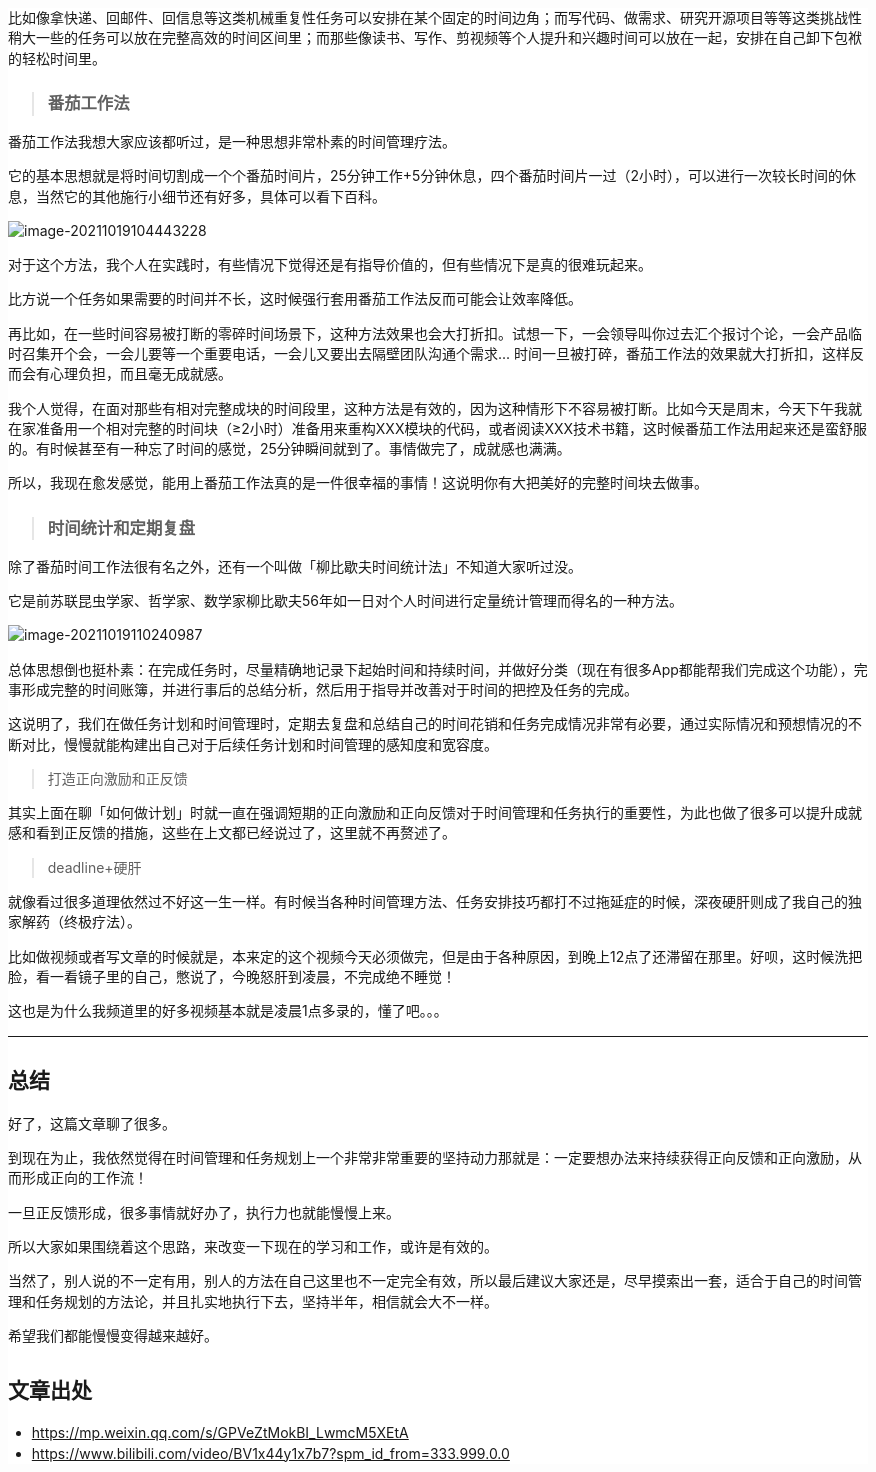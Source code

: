 比如像拿快递、回邮件、回信息等这类机械重复性任务可以安排在某个固定的时间边角；而写代码、做需求、研究开源项目等等这类挑战性稍大一些的任务可以放在完整高效的时间区间里；而那些像读书、写作、剪视频等个人提升和兴趣时间可以放在一起，安排在自己卸下包袱的轻松时间里。

> ### 番茄工作法

番茄工作法我想大家应该都听过，是一种思想非常朴素的时间管理疗法。

它的基本思想就是将时间切割成一个个番茄时间片，25分钟工作+5分钟休息，四个番茄时间片一过（2小时），可以进行一次较长时间的休息，当然它的其他施行小细节还有好多，具体可以看下百科。

![image-20211019104443228](https://cdn.jsdelivr.net/gh/YuanAaron/BlogImage/2021/image-20211019104443228.png)

对于这个方法，我个人在实践时，有些情况下觉得还是有指导价值的，但有些情况下是真的很难玩起来。

比方说一个任务如果需要的时间并不长，这时候强行套用番茄工作法反而可能会让效率降低。

再比如，在一些时间容易被打断的零碎时间场景下，这种方法效果也会大打折扣。试想一下，一会领导叫你过去汇个报讨个论，一会产品临时召集开个会，一会儿要等一个重要电话，一会儿又要出去隔壁团队沟通个需求... 时间一旦被打碎，番茄工作法的效果就大打折扣，这样反而会有心理负担，而且毫无成就感。

我个人觉得，在面对那些有相对完整成块的时间段里，这种方法是有效的，因为这种情形下不容易被打断。比如今天是周末，今天下午我就在家准备用一个相对完整的时间块（≥2小时）准备用来重构XXX模块的代码，或者阅读XXX技术书籍，这时候番茄工作法用起来还是蛮舒服的。有时候甚至有一种忘了时间的感觉，25分钟瞬间就到了。事情做完了，成就感也满满。

所以，我现在愈发感觉，能用上番茄工作法真的是一件很幸福的事情！这说明你有大把美好的完整时间块去做事。

> ### 时间统计和定期复盘

除了番茄时间工作法很有名之外，还有一个叫做「柳比歇夫时间统计法」不知道大家听过没。

它是前苏联昆虫学家、哲学家、数学家柳比歇夫56年如一日对个人时间进行定量统计管理而得名的一种方法。

![image-20211019110240987](https://cdn.jsdelivr.net/gh/YuanAaron/BlogImage/2021/image-20211019110240987.png)

总体思想倒也挺朴素：在完成任务时，尽量精确地记录下起始时间和持续时间，并做好分类（现在有很多App都能帮我们完成这个功能），完事形成完整的时间账簿，并进行事后的总结分析，然后用于指导并改善对于时间的把控及任务的完成。

这说明了，我们在做任务计划和时间管理时，定期去复盘和总结自己的时间花销和任务完成情况非常有必要，通过实际情况和预想情况的不断对比，慢慢就能构建出自己对于后续任务计划和时间管理的感知度和宽容度。

> 打造正向激励和正反馈

其实上面在聊「如何做计划」时就一直在强调短期的正向激励和正向反馈对于时间管理和任务执行的重要性，为此也做了很多可以提升成就感和看到正反馈的措施，这些在上文都已经说过了，这里就不再赘述了。

> deadline+硬肝

就像看过很多道理依然过不好这一生一样。有时候当各种时间管理方法、任务安排技巧都打不过拖延症的时候，深夜硬肝则成了我自己的独家解药（终极疗法）。

比如做视频或者写文章的时候就是，本来定的这个视频今天必须做完，但是由于各种原因，到晚上12点了还滞留在那里。好呗，这时候洗把脸，看一看镜子里的自己，憋说了，今晚怒肝到凌晨，不完成绝不睡觉！

这也是为什么我频道里的好多视频基本就是凌晨1点多录的，懂了吧。。。

------

## 总结

好了，这篇文章聊了很多。

到现在为止，我依然觉得在时间管理和任务规划上一个非常非常重要的坚持动力那就是：一定要想办法来持续获得正向反馈和正向激励，从而形成正向的工作流！

一旦正反馈形成，很多事情就好办了，执行力也就能慢慢上来。

所以大家如果围绕着这个思路，来改变一下现在的学习和工作，或许是有效的。

当然了，别人说的不一定有用，别人的方法在自己这里也不一定完全有效，所以最后建议大家还是，尽早摸索出一套，适合于自己的时间管理和任务规划的方法论，并且扎实地执行下去，坚持半年，相信就会大不一样。

希望我们都能慢慢变得越来越好。

## 文章出处

+ https://mp.weixin.qq.com/s/GPVeZtMokBI_LwmcM5XEtA
+ https://www.bilibili.com/video/BV1x44y1x7b7?spm_id_from=333.999.0.0
